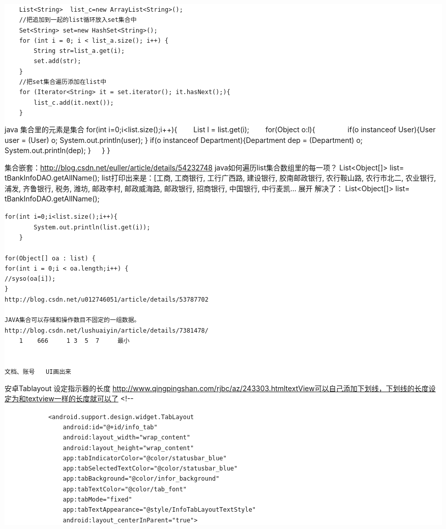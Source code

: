         List<String>  list_c=new ArrayList<String>();  
        //把追加到一起的list循环放入set集合中  
        Set<String> set=new HashSet<String>();  
        for (int i = 0; i < list_a.size(); i++) {  
            String str=list_a.get(i);  
            set.add(str);             
        }  
        //把set集合遍历添加在list中  
        for (Iterator<String> it = set.iterator(); it.hasNext();){  
            list_c.add(it.next());  
        }  
          

java 集合里的元素是集合
		for(int i=0;i<list.size();i++){
	　　List l = list.get(i);
	　　for(Object o:l){
	　　　　
		if(o instanceof User){User user = (User) o; System.out.println(user); } if(o instanceof Department){Department dep = (Department) o; System.out.println(dep); }
	　  }
	    }

集合嵌套：http://blog.csdn.net/euller/article/details/54232748
java如何遍历list集合数组里的每一项？
	List<Object[]> list= tBankInfoDAO.getAllName(); list打印出来是：[工商, 工商银行, 工行广西路, 建设银行, 胶南邮政银行, 农行鞍山路, 农行市北二, 农业银行, 浦发, 齐鲁银行, 税务, 潍坊, 邮政李村, 邮政威海路, 邮政银行, 招商银行, 中国银行, 中行麦凯... 展开
	解决了：
	List<Object[]> list= tBankInfoDAO.getAllName();
	
	for(int i=0;i<list.size();i++){
			System.out.println(list.get(i));
		}

	for(Object[] oa : list) {
	for(int i = 0;i < oa.length;i++) {
	//syso(oa[i]);
	}
	http://blog.csdn.net/u012746051/article/details/53787702

	JAVA集合可以存储和操作数目不固定的一组数据。
	http://blog.csdn.net/lushuaiyin/article/details/7381478/
		1    666     1 3  5  7     最小


	文档、账号   UI画出来

安卓Tablayout 设定指示器的长度
 http://www.qingpingshan.com/rjbc/az/243303.htmltextView可以自己添加下划线，下划线的长度设定为和textview一样的长度就可以了
		<!--

		        <android.support.design.widget.TabLayout
		            android:id="@+id/info_tab"
		            android:layout_width="wrap_content"
		            android:layout_height="wrap_content"
		            app:tabIndicatorColor="@color/statusbar_blue"
		            app:tabSelectedTextColor="@color/statusbar_blue"
		            app:tabBackground="@color/infor_background"
		            app:tabTextColor="@color/tab_font"
		            app:tabMode="fixed"
		            app:tabTextAppearance="@style/InfoTabLayoutTextStyle"
		            android:layout_centerInParent="true">
